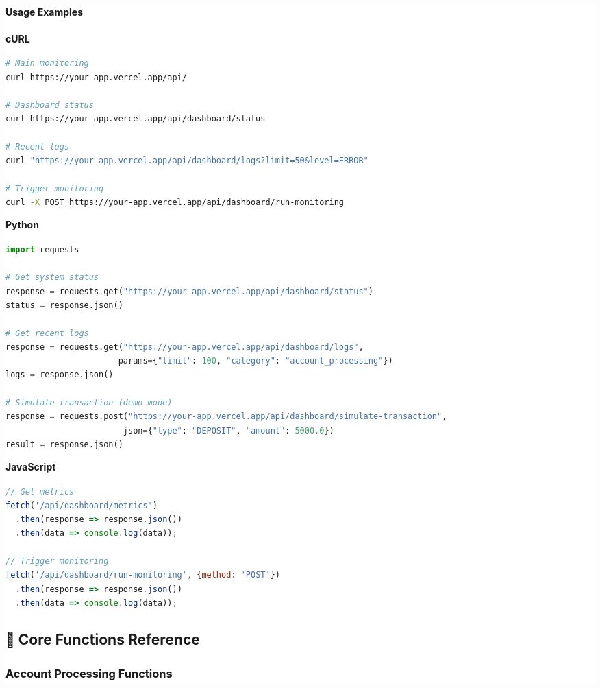 #### Usage Examples

**cURL**
```bash
# Main monitoring
curl https://your-app.vercel.app/api/

# Dashboard status
curl https://your-app.vercel.app/api/dashboard/status

# Recent logs
curl "https://your-app.vercel.app/api/dashboard/logs?limit=50&level=ERROR"

# Trigger monitoring
curl -X POST https://your-app.vercel.app/api/dashboard/run-monitoring
```

**Python**
```python
import requests

# Get system status
response = requests.get("https://your-app.vercel.app/api/dashboard/status")
status = response.json()

# Get recent logs
response = requests.get("https://your-app.vercel.app/api/dashboard/logs", 
                       params={"limit": 100, "category": "account_processing"})
logs = response.json()

# Simulate transaction (demo mode)
response = requests.post("https://your-app.vercel.app/api/dashboard/simulate-transaction",
                        json={"type": "DEPOSIT", "amount": 5000.0})
result = response.json()
```

**JavaScript**
```javascript
// Get metrics
fetch('/api/dashboard/metrics')
  .then(response => response.json())
  .then(data => console.log(data));

// Trigger monitoring
fetch('/api/dashboard/run-monitoring', {method: 'POST'})
  .then(response => response.json())
  .then(data => console.log(data));
```

## 🔧 Core Functions Reference

### Account Processing Functions
